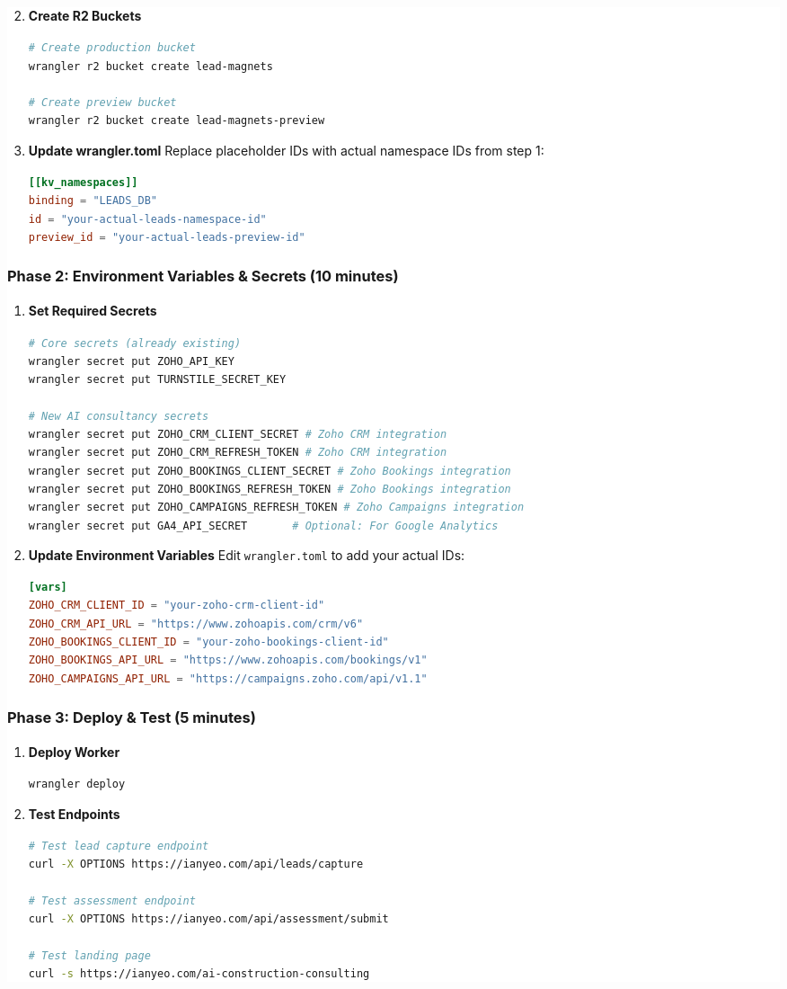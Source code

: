 2. **Create R2 Buckets**
   ```bash
   # Create production bucket
   wrangler r2 bucket create lead-magnets
   
   # Create preview bucket
   wrangler r2 bucket create lead-magnets-preview
   ```

3. **Update wrangler.toml**
   Replace placeholder IDs with actual namespace IDs from step 1:
   ```toml
   [[kv_namespaces]]
   binding = "LEADS_DB"
   id = "your-actual-leads-namespace-id"
   preview_id = "your-actual-leads-preview-id"
   ```

### Phase 2: Environment Variables & Secrets (10 minutes)

1. **Set Required Secrets**
   ```bash
   # Core secrets (already existing)
   wrangler secret put ZOHO_API_KEY
   wrangler secret put TURNSTILE_SECRET_KEY
   
   # New AI consultancy secrets
   wrangler secret put ZOHO_CRM_CLIENT_SECRET # Zoho CRM integration  
   wrangler secret put ZOHO_CRM_REFRESH_TOKEN # Zoho CRM integration
   wrangler secret put ZOHO_BOOKINGS_CLIENT_SECRET # Zoho Bookings integration
   wrangler secret put ZOHO_BOOKINGS_REFRESH_TOKEN # Zoho Bookings integration
   wrangler secret put ZOHO_CAMPAIGNS_REFRESH_TOKEN # Zoho Campaigns integration
   wrangler secret put GA4_API_SECRET       # Optional: For Google Analytics
   ```

2. **Update Environment Variables**
   Edit `wrangler.toml` to add your actual IDs:
   ```toml
   [vars]
   ZOHO_CRM_CLIENT_ID = "your-zoho-crm-client-id"
   ZOHO_CRM_API_URL = "https://www.zohoapis.com/crm/v6"
   ZOHO_BOOKINGS_CLIENT_ID = "your-zoho-bookings-client-id"
   ZOHO_BOOKINGS_API_URL = "https://www.zohoapis.com/bookings/v1"
   ZOHO_CAMPAIGNS_API_URL = "https://campaigns.zoho.com/api/v1.1"
   ```

### Phase 3: Deploy & Test (5 minutes)

1. **Deploy Worker**
   ```bash
   wrangler deploy
   ```

2. **Test Endpoints**
   ```bash
   # Test lead capture endpoint
   curl -X OPTIONS https://ianyeo.com/api/leads/capture
   
   # Test assessment endpoint
   curl -X OPTIONS https://ianyeo.com/api/assessment/submit
   
   # Test landing page
   curl -s https://ianyeo.com/ai-construction-consulting
   ```
